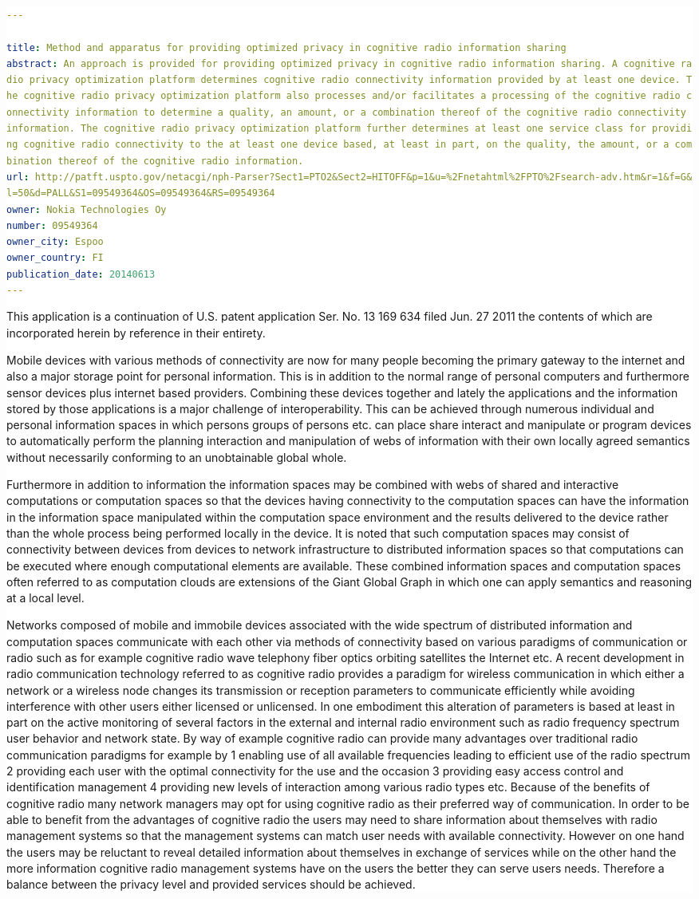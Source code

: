 ```yaml
---

title: Method and apparatus for providing optimized privacy in cognitive radio information sharing
abstract: An approach is provided for providing optimized privacy in cognitive radio information sharing. A cognitive radio privacy optimization platform determines cognitive radio connectivity information provided by at least one device. The cognitive radio privacy optimization platform also processes and/or facilitates a processing of the cognitive radio connectivity information to determine a quality, an amount, or a combination thereof of the cognitive radio connectivity information. The cognitive radio privacy optimization platform further determines at least one service class for providing cognitive radio connectivity to the at least one device based, at least in part, on the quality, the amount, or a combination thereof of the cognitive radio information.
url: http://patft.uspto.gov/netacgi/nph-Parser?Sect1=PTO2&Sect2=HITOFF&p=1&u=%2Fnetahtml%2FPTO%2Fsearch-adv.htm&r=1&f=G&l=50&d=PALL&S1=09549364&OS=09549364&RS=09549364
owner: Nokia Technologies Oy
number: 09549364
owner_city: Espoo
owner_country: FI
publication_date: 20140613
---
```

This application is a continuation of U.S. patent application Ser. No. 13 169 634 filed Jun. 27 2011 the contents of which are incorporated herein by reference in their entirety.

Mobile devices with various methods of connectivity are now for many people becoming the primary gateway to the internet and also a major storage point for personal information. This is in addition to the normal range of personal computers and furthermore sensor devices plus internet based providers. Combining these devices together and lately the applications and the information stored by those applications is a major challenge of interoperability. This can be achieved through numerous individual and personal information spaces in which persons groups of persons etc. can place share interact and manipulate or program devices to automatically perform the planning interaction and manipulation of webs of information with their own locally agreed semantics without necessarily conforming to an unobtainable global whole.

Furthermore in addition to information the information spaces may be combined with webs of shared and interactive computations or computation spaces so that the devices having connectivity to the computation spaces can have the information in the information space manipulated within the computation space environment and the results delivered to the device rather than the whole process being performed locally in the device. It is noted that such computation spaces may consist of connectivity between devices from devices to network infrastructure to distributed information spaces so that computations can be executed where enough computational elements are available. These combined information spaces and computation spaces often referred to as computation clouds are extensions of the Giant Global Graph in which one can apply semantics and reasoning at a local level.

Networks composed of mobile and immobile devices associated with the wide spectrum of distributed information and computation spaces communicate with each other via methods of connectivity based on various paradigms of communication or radio such as for example cognitive radio wave telephony fiber optics orbiting satellites the Internet etc. A recent development in radio communication technology referred to as cognitive radio provides a paradigm for wireless communication in which either a network or a wireless node changes its transmission or reception parameters to communicate efficiently while avoiding interference with other users either licensed or unlicensed. In one embodiment this alteration of parameters is based at least in part on the active monitoring of several factors in the external and internal radio environment such as radio frequency spectrum user behavior and network state. By way of example cognitive radio can provide many advantages over traditional radio communication paradigms for example by 1 enabling use of all available frequencies leading to efficient use of the radio spectrum 2 providing each user with the optimal connectivity for the use and the occasion 3 providing easy access control and identification management 4 providing new levels of interaction among various radio types etc. Because of the benefits of cognitive radio many network managers may opt for using cognitive radio as their preferred way of communication. In order to be able to benefit from the advantages of cognitive radio the users may need to share information about themselves with radio management systems so that the management systems can match user needs with available connectivity. However on one hand the users may be reluctant to reveal detailed information about themselves in exchange of services while on the other hand the more information cognitive radio management systems have on the users the better they can serve users needs. Therefore a balance between the privacy level and provided services should be achieved.